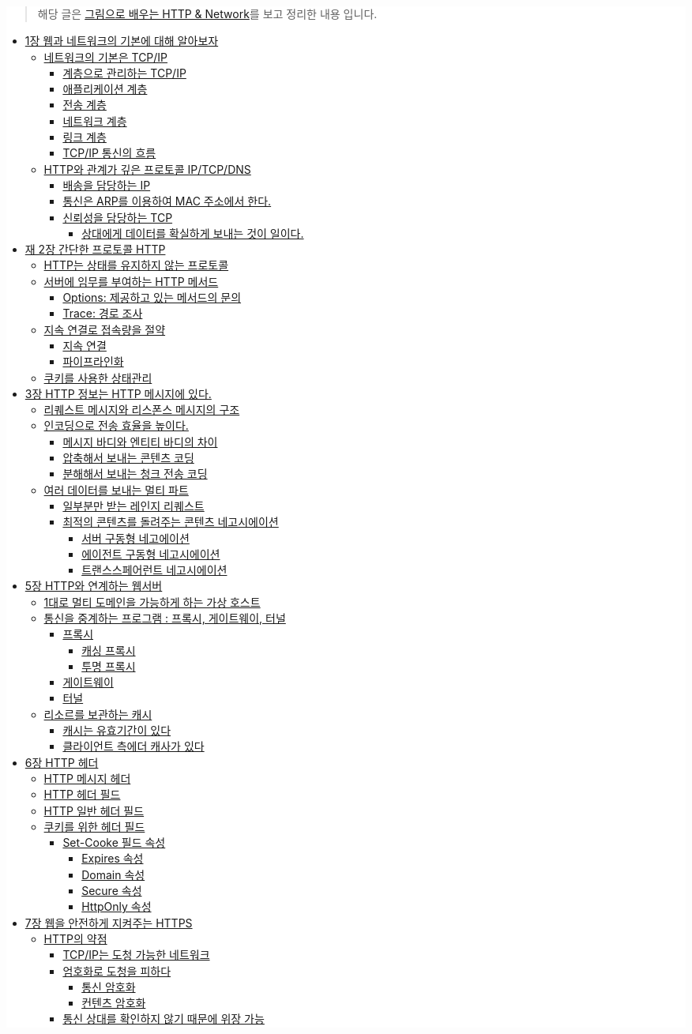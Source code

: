 > 해당 글은 [그림으로 배우는 HTTP & Network](http://www.yes24.com/Product/Goods/15894097)를 보고 정리한 내용 입니다.

- [1장 웹과 네트워크의 기본에 대해 알아보자](#1장-웹과-네트워크의-기본에-대해-알아보자)
  - [네트워크의 기본은 TCP/IP](#네트워크의-기본은-tcpip)
    - [계층으로 관리하는 TCP/IP](#계층으로-관리하는-tcpip)
    - [애플리케이션 계층](#애플리케이션-계층)
    - [전송 계층](#전송-계층)
    - [네트워크 계층](#네트워크-계층)
    - [링크 계층](#링크-계층)
    - [TCP/IP 통신의 흐름](#tcpip-통신의-흐름)
  - [HTTP와 관계가 깊은 프로토콜 IP/TCP/DNS](#http와-관계가-깊은-프로토콜-iptcpdns)
    - [배송을 담당하는 IP](#배송을-담당하는-ip)
    - [통신은 ARP를 이용하여 MAC 주소에서 한다.](#통신은-arp를-이용하여-mac-주소에서-한다)
    - [신뢰성을 담당하는 TCP](#신뢰성을-담당하는-tcp)
      - [상대에게 데이터를 확실하게 보내는 것이 일이다.](#상대에게-데이터를-확실하게-보내는-것이-일이다)
- [재 2장 간단한 프로토콜 HTTP](#재-2장-간단한-프로토콜-http)
  - [HTTP는 상태를 유지하지 않는 프로토콜](#http는-상태를-유지하지-않는-프로토콜)
  - [서버에 임무를 부여하는 HTTP 메서드](#서버에-임무를-부여하는-http-메서드)
    - [Options: 제공하고 있는 메서드의 문의](#options-제공하고-있는-메서드의-문의)
    - [Trace: 경로 조사](#trace-경로-조사)
  - [지속 연결로 접속량을 절약](#지속-연결로-접속량을-절약)
    - [지속 연결](#지속-연결)
    - [파이프라인화](#파이프라인화)
  - [쿠키를 사용한 상태관리](#쿠키를-사용한-상태관리)
- [3장 HTTP 정보는 HTTP 메시지에 있다.](#3장-http-정보는-http-메시지에-있다)
  - [리퀘스트 메시지와 리스폰스 메시지의 구조](#리퀘스트-메시지와-리스폰스-메시지의-구조)
  - [인코딩으로 전송 효율을 높이다.](#인코딩으로-전송-효율을-높이다)
    - [메시지 바디와 엔티티 바디의 차이](#메시지-바디와-엔티티-바디의-차이)
    - [압축해서 보내는 콘텐츠 코딩](#압축해서-보내는-콘텐츠-코딩)
    - [분해해서 보내는 청크 전송 코딩](#분해해서-보내는-청크-전송-코딩)
  - [여러 데이터를 보내는 멀티 파트](#여러-데이터를-보내는-멀티-파트)
    - [일부분만 받는 레인지 리퀘스트](#일부분만-받는-레인지-리퀘스트)
    - [최적의 콘텐츠를 돌려주는 콘텐츠 네고시에이션](#최적의-콘텐츠를-돌려주는-콘텐츠-네고시에이션)
      - [서버 구동형 네고에이션](#서버-구동형-네고에이션)
      - [에이전트 구동형 네고시에이션](#에이전트-구동형-네고시에이션)
      - [트랜스스페어런트 네고시에이션](#트랜스스페어런트-네고시에이션)
- [5장 HTTP와 연계하는 웹서버](#5장-http와-연계하는-웹서버)
  - [1대로 멀티 도메인을 가능하게 하는 가상 호스트](#1대로-멀티-도메인을-가능하게-하는-가상-호스트)
  - [통신을 중계하는 프로그램 : 프록시, 게이트웨이, 터널](#통신을-중계하는-프로그램--프록시-게이트웨이-터널)
    - [프록시](#프록시)
      - [캐싱 프록시](#캐싱-프록시)
      - [투명 프록시](#투명-프록시)
    - [게이트웨이](#게이트웨이)
    - [터널](#터널)
  - [리소르를 보관하는 캐시](#리소르를-보관하는-캐시)
    - [캐시는 유효기간이 있다](#캐시는-유효기간이-있다)
    - [클라이언트 측에더 캐사가 있다](#클라이언트-측에더-캐사가-있다)
- [6장 HTTP 헤더](#6장-http-헤더)
  - [HTTP 메시지 헤더](#http-메시지-헤더)
  - [HTTP 헤더 필드](#http-헤더-필드)
  - [HTTP 일반 헤더 필드](#http-일반-헤더-필드)
  - [쿠키를 위한 헤더 필드](#쿠키를-위한-헤더-필드)
    - [Set-Cooke 필드 속성](#set-cooke-필드-속성)
      - [Expires 속성](#expires-속성)
      - [Domain 속성](#domain-속성)
      - [Secure 속성](#secure-속성)
      - [HttpOnly 속성](#httponly-속성)
- [7장 웹을 안전하게 지켜주는 HTTPS](#7장-웹을-안전하게-지켜주는-https)
  - [HTTP의 약점](#http의-약점)
    - [TCP/IP는 도청 가능한 네트워크](#tcpip는-도청-가능한-네트워크)
    - [엄호화로 도청을 피하다](#엄호화로-도청을-피하다)
      - [통신 암호화](#통신-암호화)
      - [컨텐츠 암호화](#컨텐츠-암호화)
    - [통신 상대를 확인하지 않기 때문에 위장 가능](#통신-상대를-확인하지-않기-때문에-위장-가능)